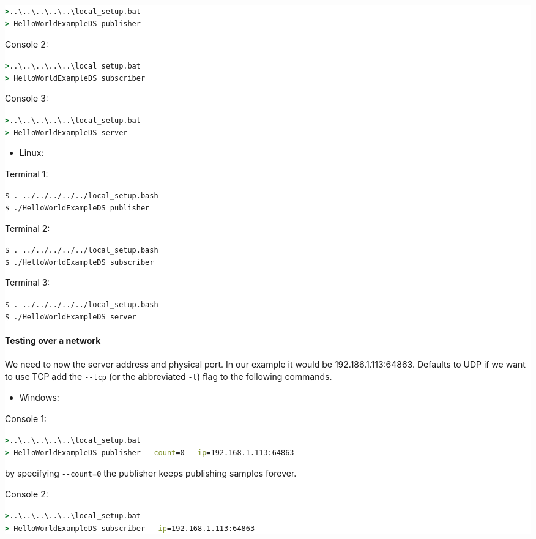  ```bat
 >..\..\..\..\..\local_setup.bat
 > HelloWorldExampleDS publisher
 ```

 Console 2:

 ```bat
 >..\..\..\..\..\local_setup.bat
 > HelloWorldExampleDS subscriber
 ```

 Console 3:

 ```bat
 >..\..\..\..\..\local_setup.bat
 > HelloWorldExampleDS server
 ```

+ Linux:

 Terminal 1:

 ```bash
 $ . ../../../../../local_setup.bash
 $ ./HelloWorldExampleDS publisher
 ```
 Terminal 2:

 ```bash
 $ . ../../../../../local_setup.bash
 $ ./HelloWorldExampleDS subscriber
 ```
 Terminal 3:

 ```bash
 $ . ../../../../../local_setup.bash
 $ ./HelloWorldExampleDS server
 ```

#### Testing over a network 

We need to now the server address and physical port. In our example it would be 192.186.1.113:64863. Defaults to UDP if we want
to use TCP add the `--tcp` (or the abbreviated `-t`) flag to the following commands.

+ Windows:

 Console 1:

 ```bat
 >..\..\..\..\..\local_setup.bat
 > HelloWorldExampleDS publisher --count=0 --ip=192.168.1.113:64863
 ```

 by specifying `--count=0` the publisher keeps publishing samples forever. 

 Console 2:

 ```bat
 >..\..\..\..\..\local_setup.bat
 > HelloWorldExampleDS subscriber --ip=192.168.1.113:64863
 ```
